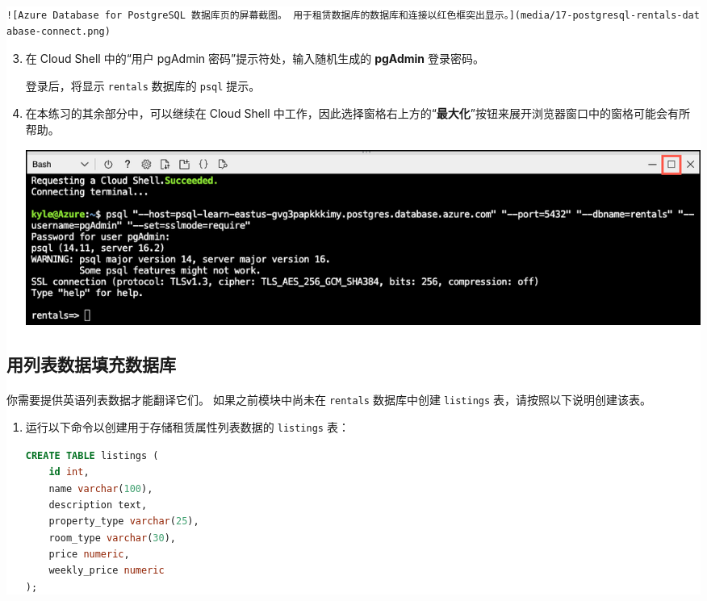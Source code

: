     ![Azure Database for PostgreSQL 数据库页的屏幕截图。 用于租赁数据库的数据库和连接以红色框突出显示。](media/17-postgresql-rentals-database-connect.png)

3. 在 Cloud Shell 中的“用户 pgAdmin 密码”提示符处，输入随机生成的 **pgAdmin** 登录密码。

    登录后，将显示 `rentals` 数据库的 `psql` 提示。

4. 在本练习的其余部分中，可以继续在 Cloud Shell 中工作，因此选择窗格右上方的“**最大化**”按钮来展开浏览器窗口中的窗格可能会有所帮助。

    ![Azure Cloud Shell 窗格的屏幕截图，“最大化”按钮用红框突出显示。](media/17-azure-cloud-shell-pane-maximize.png)

## 用列表数据填充数据库

你需要提供英语列表数据才能翻译它们。 如果之前模块中尚未在 `rentals` 数据库中创建 `listings` 表，请按照以下说明创建该表。

1. 运行以下命令以创建用于存储租赁属性列表数据的 `listings` 表：

    ```sql
    CREATE TABLE listings (
        id int,
        name varchar(100),
        description text,
        property_type varchar(25),
        room_type varchar(30),
        price numeric,
        weekly_price numeric
    );
    ```
